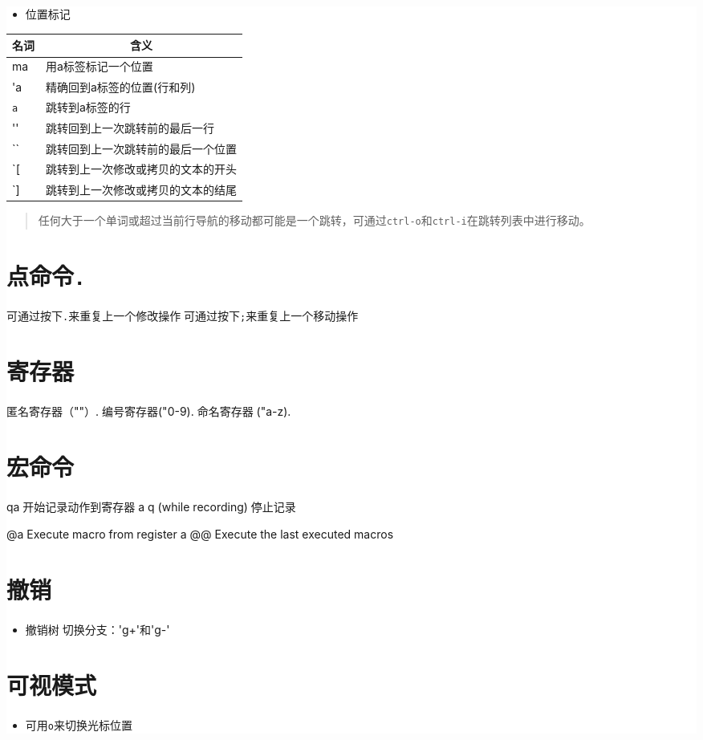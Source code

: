 - 位置标记

|名词|含义|
|---|---|
|ma|用a标签标记一个位置|
|'a|精确回到a标签的位置(行和列)|
|`a`|跳转到a标签的行|
|''|跳转回到上一次跳转前的最后一行|
|``|跳转回到上一次跳转前的最后一个位置|
|`[|跳转到上一次修改或拷贝的文本的开头|
|`]|跳转到上一次修改或拷贝的文本的结尾|

> 任何大于一个单词或超过当前行导航的移动都可能是一个跳转，可通过`ctrl-o`和`ctrl-i`在跳转列表中进行移动。


# 点命令`.`
可通过按下`.`来重复上一个修改操作
可通过按下`;`来重复上一个移动操作



# 寄存器
匿名寄存器（""）.
编号寄存器("0-9).
命名寄存器 ("a-z).

# 宏命令

qa                     开始记录动作到寄存器 a
q (while recording)    停止记录

@a    Execute macro from register a
@@    Execute the last executed macros


# 撤销

- 撤销树
切换分支：'g+'和'g-'


# 可视模式

- 可用`o`来切换光标位置


